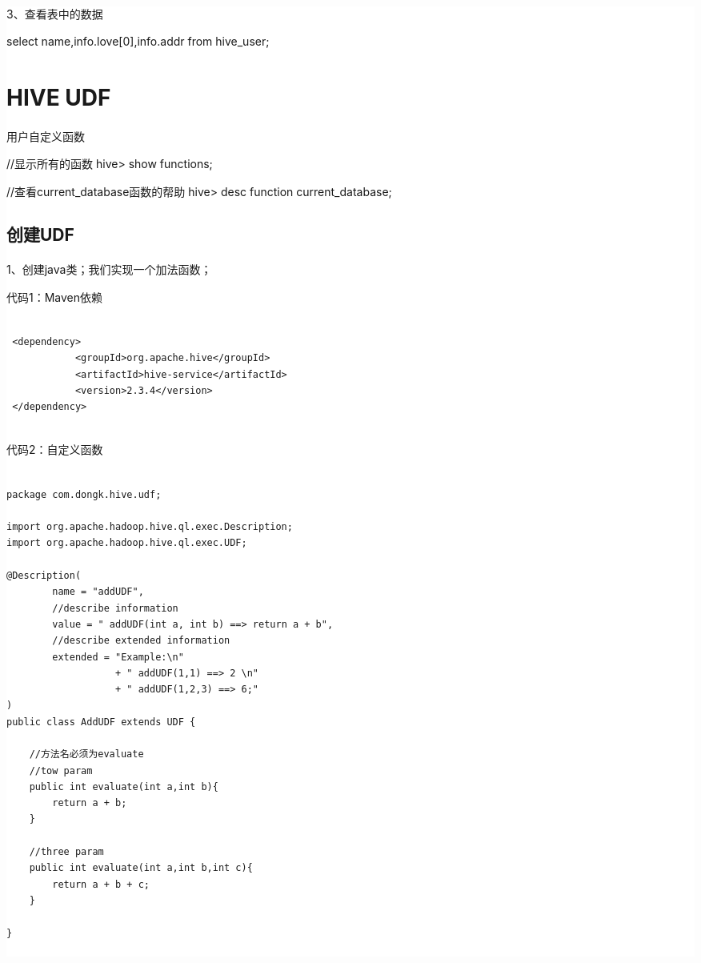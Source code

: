 3、查看表中的数据

select name,info.love[0],info.addr from hive_user;



# HIVE UDF

用户自定义函数

//显示所有的函数
hive> show functions;

//查看current_database函数的帮助
hive> desc function current_database;

## 创建UDF

1、创建java类；我们实现一个加法函数；

代码1：Maven依赖

```

 <dependency>
            <groupId>org.apache.hive</groupId>
            <artifactId>hive-service</artifactId>
            <version>2.3.4</version>
 </dependency>
		
```

代码2：自定义函数

``` 

package com.dongk.hive.udf;

import org.apache.hadoop.hive.ql.exec.Description;
import org.apache.hadoop.hive.ql.exec.UDF;

@Description(
        name = "addUDF",
        //describe information
        value = " addUDF(int a, int b) ==> return a + b",
        //describe extended information
        extended = "Example:\n"
                   + " addUDF(1,1) ==> 2 \n"
                   + " addUDF(1,2,3) ==> 6;"
)
public class AddUDF extends UDF {

    //方法名必须为evaluate
    //tow param
    public int evaluate(int a,int b){
        return a + b;
    }

    //three param
    public int evaluate(int a,int b,int c){
        return a + b + c;
    }

}


```
